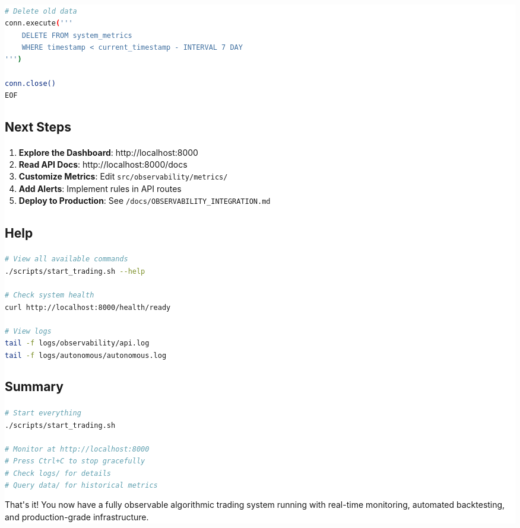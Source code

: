 ```bash
# Delete old data
conn.execute('''
    DELETE FROM system_metrics
    WHERE timestamp < current_timestamp - INTERVAL 7 DAY
''')

conn.close()
EOF
```

## Next Steps

1. **Explore the Dashboard**: http://localhost:8000
2. **Read API Docs**: http://localhost:8000/docs
3. **Customize Metrics**: Edit `src/observability/metrics/`
4. **Add Alerts**: Implement rules in API routes
5. **Deploy to Production**: See `/docs/OBSERVABILITY_INTEGRATION.md`

## Help

```bash
# View all available commands
./scripts/start_trading.sh --help

# Check system health
curl http://localhost:8000/health/ready

# View logs
tail -f logs/observability/api.log
tail -f logs/autonomous/autonomous.log
```

## Summary

```bash
# Start everything
./scripts/start_trading.sh

# Monitor at http://localhost:8000
# Press Ctrl+C to stop gracefully
# Check logs/ for details
# Query data/ for historical metrics
```

That's it! You now have a fully observable algorithmic trading system running with real-time monitoring, automated backtesting, and production-grade infrastructure.
